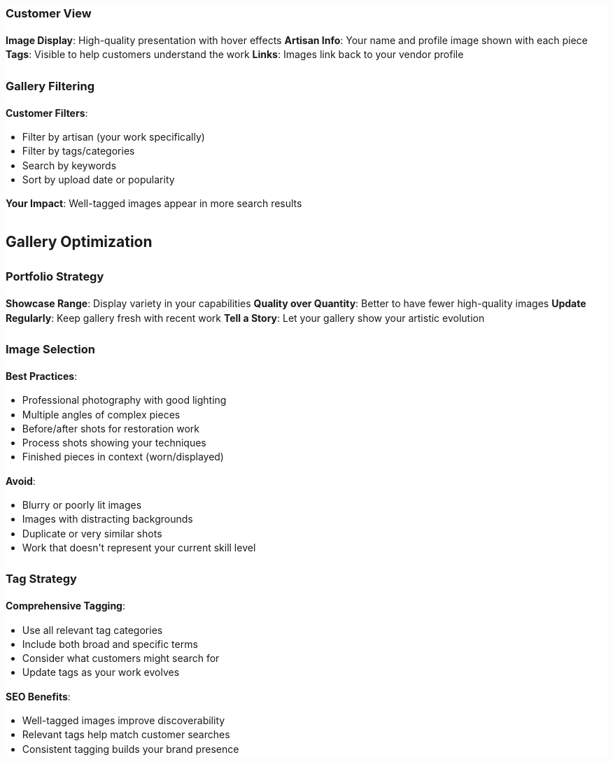 ### Customer View

**Image Display**: High-quality presentation with hover effects
**Artisan Info**: Your name and profile image shown with each piece
**Tags**: Visible to help customers understand the work
**Links**: Images link back to your vendor profile

### Gallery Filtering

**Customer Filters**:
- Filter by artisan (your work specifically)
- Filter by tags/categories
- Search by keywords
- Sort by upload date or popularity

**Your Impact**: Well-tagged images appear in more search results

## Gallery Optimization

### Portfolio Strategy

**Showcase Range**: Display variety in your capabilities
**Quality over Quantity**: Better to have fewer high-quality images
**Update Regularly**: Keep gallery fresh with recent work
**Tell a Story**: Let your gallery show your artistic evolution

### Image Selection

**Best Practices**:
- Professional photography with good lighting
- Multiple angles of complex pieces
- Before/after shots for restoration work
- Process shots showing your techniques
- Finished pieces in context (worn/displayed)

**Avoid**:
- Blurry or poorly lit images
- Images with distracting backgrounds
- Duplicate or very similar shots
- Work that doesn't represent your current skill level

### Tag Strategy

**Comprehensive Tagging**:
- Use all relevant tag categories
- Include both broad and specific terms
- Consider what customers might search for
- Update tags as your work evolves

**SEO Benefits**:
- Well-tagged images improve discoverability
- Relevant tags help match customer searches
- Consistent tagging builds your brand presence

